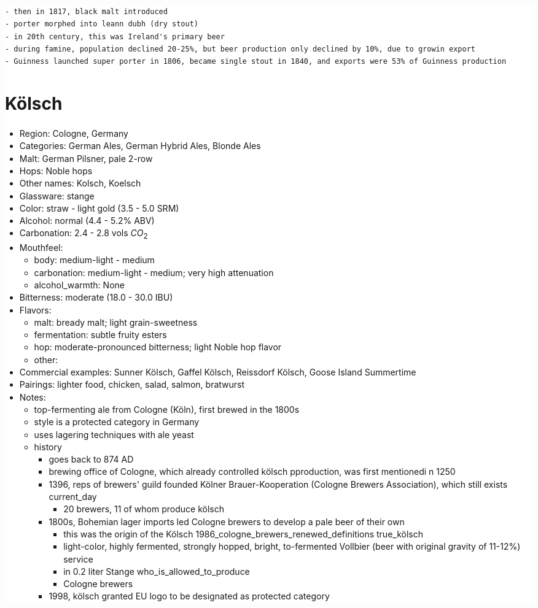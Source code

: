 	- then in 1817, black malt introduced
	- porter morphed into leann dubh (dry stout)
	- in 20th century, this was Ireland's primary beer
	- during famine, population declined 20-25%, but beer production only declined by 10%, due to growin export
	- Guinness launched super porter in 1806, became single stout in 1840, and exports were 53% of Guinness production

# Kölsch

- Region: Cologne, Germany
- Categories: German Ales, German Hybrid Ales, Blonde Ales
- Malt: German Pilsner, pale 2-row
- Hops: Noble hops
- Other names: Kolsch, Koelsch
- Glassware: stange
- Color: straw - light gold (3.5 - 5.0 SRM)
- Alcohol: normal (4.4 - 5.2% ABV)
- Carbonation: 2.4 - 2.8 vols $CO_2$
- Mouthfeel: 
	- body: medium-light - medium
	- carbonation: medium-light - medium; very high attenuation
	- alcohol_warmth: None
- Bitterness: moderate (18.0 - 30.0 IBU)
- Flavors: 
	- malt: bready malt; light grain-sweetness
	- fermentation: subtle fruity esters
	- hop: moderate-pronounced bitterness; light Noble hop flavor
	- other: 
- Commercial examples: Sunner Kölsch, Gaffel Kölsch, Reissdorf Kölsch, Goose Island Summertime
- Pairings: lighter food, chicken, salad, salmon, bratwurst
- Notes: 
	- top-fermenting ale from Cologne (Köln), first brewed in the 1800s
	- style is a protected category in Germany
	- uses lagering techniques with ale yeast
	- history
		- goes back to 874 AD
		- brewing office of Cologne, which already controlled kölsch pproduction, was first mentionedi n 1250
		- 1396, reps of brewers' guild founded Kölner Brauer-Kooperation (Cologne Brewers Association), which still exists
current_day
			- 20 brewers, 11 of whom produce kölsch
		- 1800s, Bohemian lager imports led Cologne brewers to develop a pale beer of their own
			- this was the origin of the Kölsch
1986_cologne_brewers_renewed_definitions
true_kölsch
			- light-color, highly fermented, strongly hopped, bright, to-fermented Vollbier (beer with original gravity of 11-12%)
service
			- in 0.2 liter Stange
who_is_allowed_to_produce
			- Cologne brewers
		- 1998, kölsch granted EU logo to be designated as protected category
